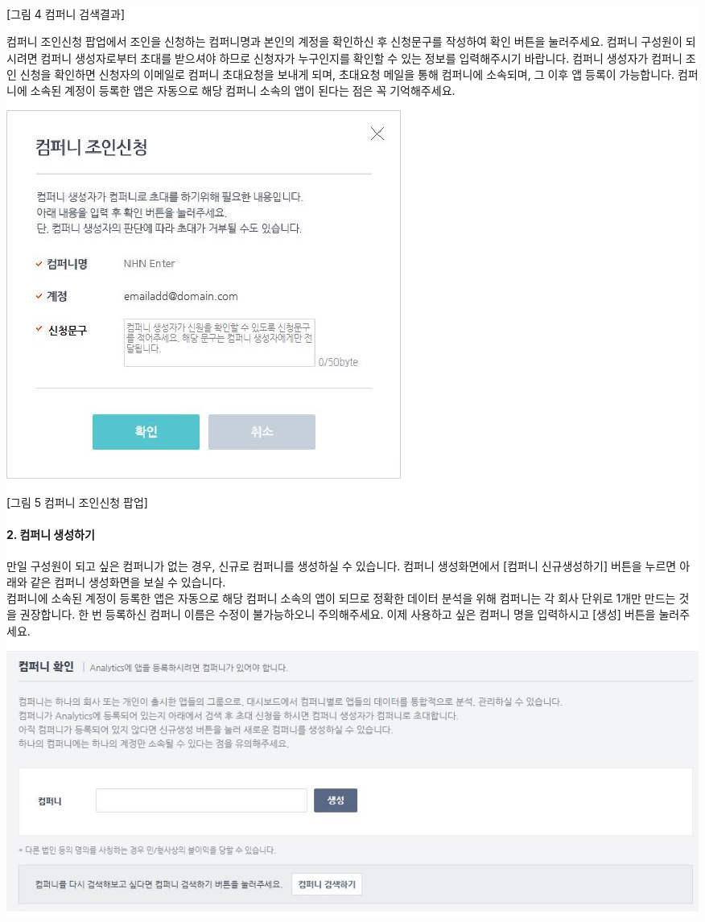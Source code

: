[그림 4 컴퍼니 검색결과]

컴퍼니 조인신청 팝업에서 조인을 신청하는 컴퍼니명과 본인의 계정을 확인하신 후 신청문구를 작성하여 확인 버튼을 눌러주세요. 컴퍼니 구성원이 되시려면 컴퍼니 생성자로부터 초대를 받으셔야 하므로 신청자가 누구인지를 확인할 수 있는 정보를 입력해주시기 바랍니다. 컴퍼니 생성자가 컴퍼니 조인 신청을 확인하면 신청자의 이메일로 컴퍼니 초대요청을 보내게 되며, 초대요청 메일을 통해 컴퍼니에 소속되며, 그 이후 앱 등록이 가능합니다. 컴퍼니에 소속된 계정이 등록한 앱은 자동으로 해당 컴퍼니 소속의 앱이 된다는 점은 꼭 기억해주세요.

![그림 5 컴퍼니 조인신청 팝업](https://raw.githubusercontent.com/ToastAnalytics/ToastAnalytics/master/docs/Developer/images/an_5.jpg)

[그림 5 컴퍼니 조인신청 팝업]

#### 2. 컴퍼니 생성하기
만일 구성원이 되고 싶은 컴퍼니가 없는 경우, 신규로 컴퍼니를 생성하실 수 있습니다. 컴퍼니 생성화면에서 [컴퍼니 신규생성하기] 버튼을 누르면 아래와 같은 컴퍼니 생성화면을 보실 수 있습니다. <br />
컴퍼니에 소속된 계정이 등록한 앱은 자동으로 해당 컴퍼니 소속의 앱이 되므로 정확한 데이터 분석을 위해 컴퍼니는 각 회사 단위로 1개만 만드는 것을 권장합니다. 한 번 등록하신 컴퍼니 이름은 수정이 불가능하오니 주의해주세요. 이제 사용하고 싶은 컴퍼니 명을 입력하시고 [생성] 버튼을 눌러주세요.

![그림 6 컴퍼니 생성화면](https://raw.githubusercontent.com/ToastAnalytics/ToastAnalytics/master/docs/Developer/images/an_6.jpg)
